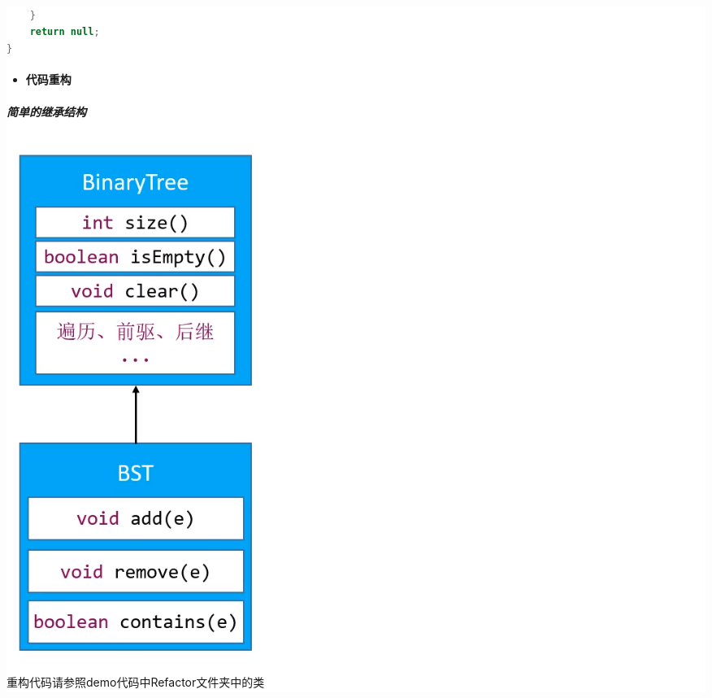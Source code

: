 ```java
    }
    return null;
}
```

- #### 代码重构

##### 简单的继承结构

![1570539425483](https://github.com/MSTGit/Algorithm/blob/master/BinarySearchTreeDemo/Resource/1570539425483.png)

重构代码请参照demo代码中Refactor文件夹中的类